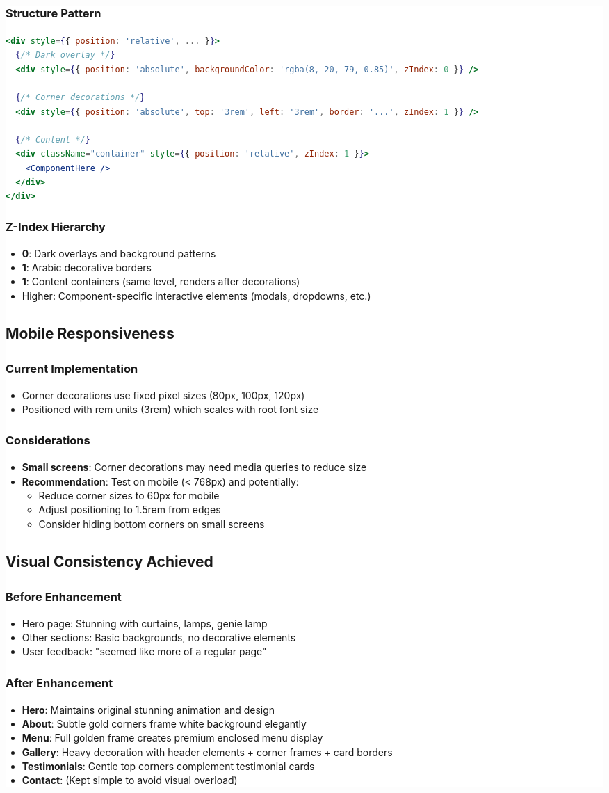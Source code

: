 ### Structure Pattern
```jsx
<div style={{ position: 'relative', ... }}>
  {/* Dark overlay */}
  <div style={{ position: 'absolute', backgroundColor: 'rgba(8, 20, 79, 0.85)', zIndex: 0 }} />
  
  {/* Corner decorations */}
  <div style={{ position: 'absolute', top: '3rem', left: '3rem', border: '...', zIndex: 1 }} />
  
  {/* Content */}
  <div className="container" style={{ position: 'relative', zIndex: 1 }}>
    <ComponentHere />
  </div>
</div>
```

### Z-Index Hierarchy
- **0**: Dark overlays and background patterns
- **1**: Arabic decorative borders
- **1**: Content containers (same level, renders after decorations)
- Higher: Component-specific interactive elements (modals, dropdowns, etc.)

## Mobile Responsiveness

### Current Implementation
- Corner decorations use fixed pixel sizes (80px, 100px, 120px)
- Positioned with rem units (3rem) which scales with root font size

### Considerations
- **Small screens**: Corner decorations may need media queries to reduce size
- **Recommendation**: Test on mobile (< 768px) and potentially:
  - Reduce corner sizes to 60px for mobile
  - Adjust positioning to 1.5rem from edges
  - Consider hiding bottom corners on small screens

## Visual Consistency Achieved

### Before Enhancement
- Hero page: Stunning with curtains, lamps, genie lamp
- Other sections: Basic backgrounds, no decorative elements
- User feedback: "seemed like more of a regular page"

### After Enhancement
- **Hero**: Maintains original stunning animation and design
- **About**: Subtle gold corners frame white background elegantly
- **Menu**: Full golden frame creates premium enclosed menu display
- **Gallery**: Heavy decoration with header elements + corner frames + card borders
- **Testimonials**: Gentle top corners complement testimonial cards
- **Contact**: (Kept simple to avoid visual overload)
